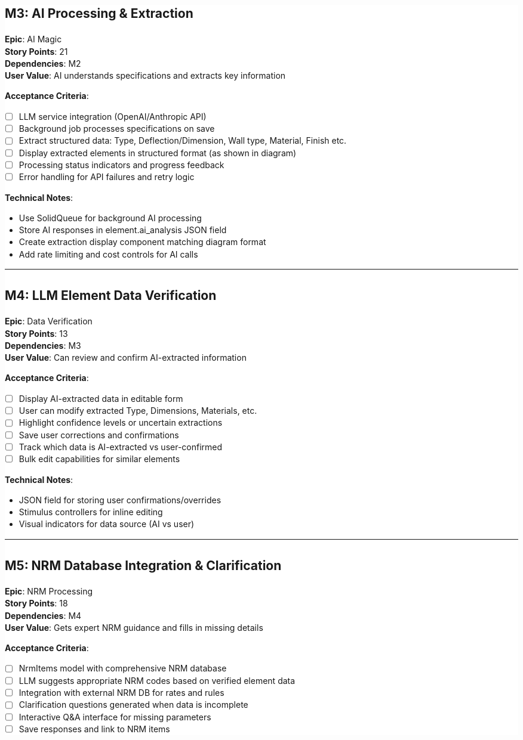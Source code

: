 
## M3: AI Processing & Extraction
**Epic**: AI Magic  
**Story Points**: 21  
**Dependencies**: M2  
**User Value**: AI understands specifications and extracts key information

**Acceptance Criteria**:
- [ ] LLM service integration (OpenAI/Anthropic API)
- [ ] Background job processes specifications on save
- [ ] Extract structured data: Type, Deflection/Dimension, Wall type, Material, Finish etc.
- [ ] Display extracted elements in structured format (as shown in diagram)
- [ ] Processing status indicators and progress feedback
- [ ] Error handling for API failures and retry logic

**Technical Notes**:
- Use SolidQueue for background AI processing
- Store AI responses in element.ai_analysis JSON field
- Create extraction display component matching diagram format
- Add rate limiting and cost controls for AI calls

---

## M4: LLM Element Data Verification
**Epic**: Data Verification  
**Story Points**: 13  
**Dependencies**: M3  
**User Value**: Can review and confirm AI-extracted information

**Acceptance Criteria**:
- [ ] Display AI-extracted data in editable form
- [ ] User can modify extracted Type, Dimensions, Materials, etc.
- [ ] Highlight confidence levels or uncertain extractions
- [ ] Save user corrections and confirmations
- [ ] Track which data is AI-extracted vs user-confirmed
- [ ] Bulk edit capabilities for similar elements

**Technical Notes**:
- JSON field for storing user confirmations/overrides
- Stimulus controllers for inline editing
- Visual indicators for data source (AI vs user)

---

## M5: NRM Database Integration & Clarification
**Epic**: NRM Processing  
**Story Points**: 18  
**Dependencies**: M4  
**User Value**: Gets expert NRM guidance and fills in missing details

**Acceptance Criteria**:
- [ ] NrmItems model with comprehensive NRM database
- [ ] LLM suggests appropriate NRM codes based on verified element data
- [ ] Integration with external NRM DB for rates and rules
- [ ] Clarification questions generated when data is incomplete
- [ ] Interactive Q&A interface for missing parameters
- [ ] Save responses and link to NRM items
